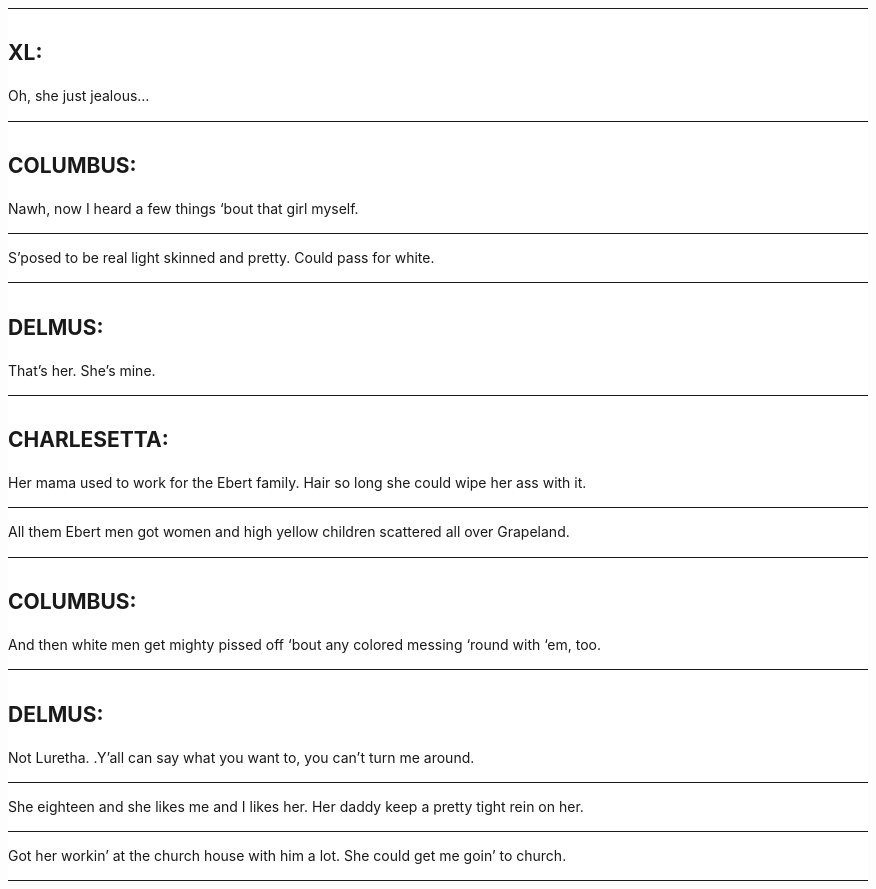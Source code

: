 
---

## XL:
Oh, she just jealous…


---

## COLUMBUS:
Nawh, now I heard a few things ‘bout that girl myself. 

---

S’posed to be real light skinned and pretty. Could pass for white. 


---

## DELMUS:
That’s her. She’s mine.


---

## CHARLESETTA:
Her mama used to work for the Ebert family. Hair so long she could wipe her ass with it. 

---

All them Ebert men got women and high yellow children scattered all over Grapeland.


---

## COLUMBUS:
And then white men get mighty pissed off ‘bout any colored messing ‘round with ‘em, too.


---

## DELMUS:
Not Luretha. .Y’all can say what you want to, you can’t turn me around. 

---

She eighteen and she likes me and I likes her. Her daddy keep a pretty tight rein on her. 

---

Got her workin’ at the church house with him a lot. She could get me goin’ to church. 

---
